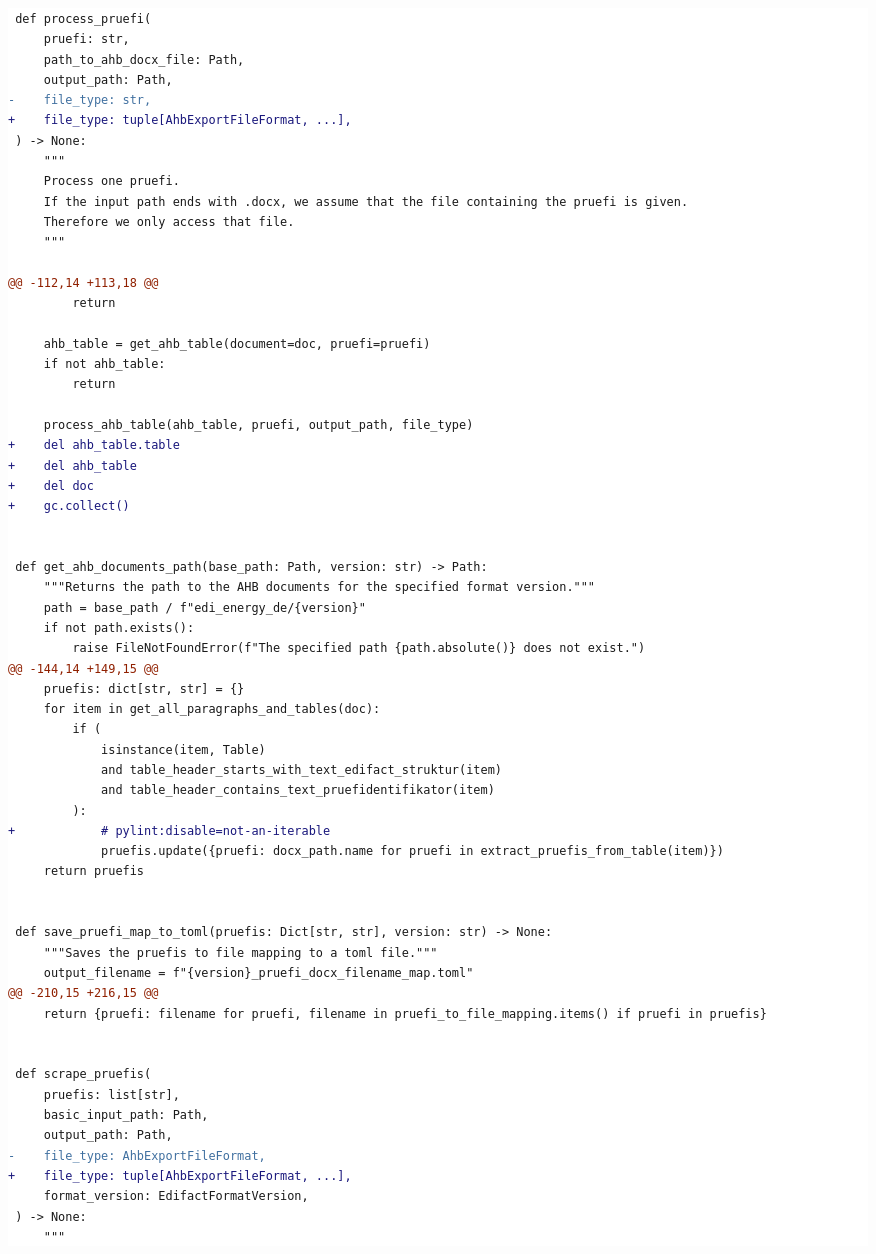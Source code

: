 ```diff
 def process_pruefi(
     pruefi: str,
     path_to_ahb_docx_file: Path,
     output_path: Path,
-    file_type: str,
+    file_type: tuple[AhbExportFileFormat, ...],
 ) -> None:
     """
     Process one pruefi.
     If the input path ends with .docx, we assume that the file containing the pruefi is given.
     Therefore we only access that file.
     """
 
@@ -112,14 +113,18 @@
         return
 
     ahb_table = get_ahb_table(document=doc, pruefi=pruefi)
     if not ahb_table:
         return
 
     process_ahb_table(ahb_table, pruefi, output_path, file_type)
+    del ahb_table.table
+    del ahb_table
+    del doc
+    gc.collect()
 
 
 def get_ahb_documents_path(base_path: Path, version: str) -> Path:
     """Returns the path to the AHB documents for the specified format version."""
     path = base_path / f"edi_energy_de/{version}"
     if not path.exists():
         raise FileNotFoundError(f"The specified path {path.absolute()} does not exist.")
@@ -144,14 +149,15 @@
     pruefis: dict[str, str] = {}
     for item in get_all_paragraphs_and_tables(doc):
         if (
             isinstance(item, Table)
             and table_header_starts_with_text_edifact_struktur(item)
             and table_header_contains_text_pruefidentifikator(item)
         ):
+            # pylint:disable=not-an-iterable
             pruefis.update({pruefi: docx_path.name for pruefi in extract_pruefis_from_table(item)})
     return pruefis
 
 
 def save_pruefi_map_to_toml(pruefis: Dict[str, str], version: str) -> None:
     """Saves the pruefis to file mapping to a toml file."""
     output_filename = f"{version}_pruefi_docx_filename_map.toml"
@@ -210,15 +216,15 @@
     return {pruefi: filename for pruefi, filename in pruefi_to_file_mapping.items() if pruefi in pruefis}
 
 
 def scrape_pruefis(
     pruefis: list[str],
     basic_input_path: Path,
     output_path: Path,
-    file_type: AhbExportFileFormat,
+    file_type: tuple[AhbExportFileFormat, ...],
     format_version: EdifactFormatVersion,
 ) -> None:
     """
```